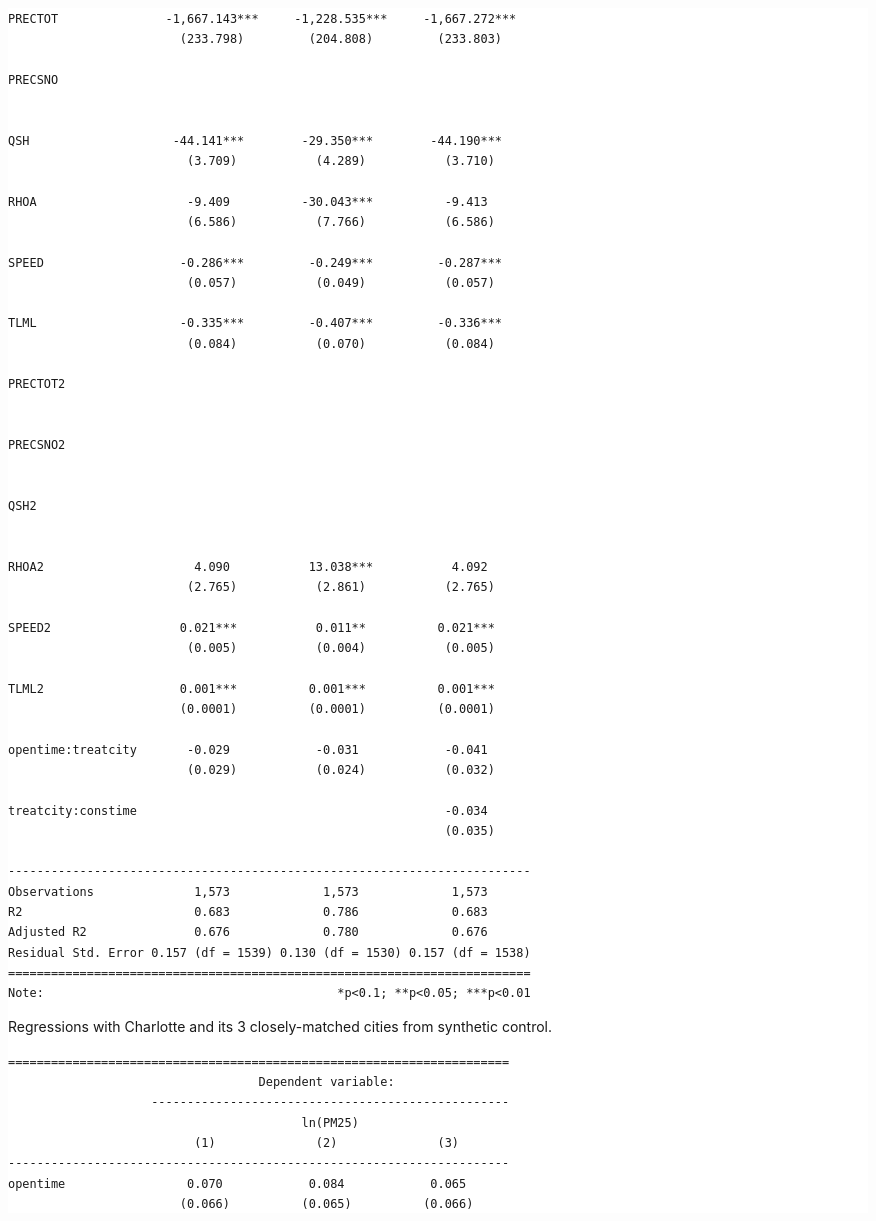     PRECTOT               -1,667.143***     -1,228.535***     -1,667.272***  
                            (233.798)         (204.808)         (233.803)    
                                                                             
    PRECSNO                                                                  
                                                                             
                                                                             
    QSH                    -44.141***        -29.350***        -44.190***    
                             (3.709)           (4.289)           (3.710)     
                                                                             
    RHOA                     -9.409          -30.043***          -9.413      
                             (6.586)           (7.766)           (6.586)     
                                                                             
    SPEED                   -0.286***         -0.249***         -0.287***    
                             (0.057)           (0.049)           (0.057)     
                                                                             
    TLML                    -0.335***         -0.407***         -0.336***    
                             (0.084)           (0.070)           (0.084)     
                                                                             
    PRECTOT2                                                                 
                                                                             
                                                                             
    PRECSNO2                                                                 
                                                                             
                                                                             
    QSH2                                                                     
                                                                             
                                                                             
    RHOA2                     4.090           13.038***           4.092      
                             (2.765)           (2.861)           (2.765)     
                                                                             
    SPEED2                  0.021***           0.011**          0.021***     
                             (0.005)           (0.004)           (0.005)     
                                                                             
    TLML2                   0.001***          0.001***          0.001***     
                            (0.0001)          (0.0001)          (0.0001)     
                                                                             
    opentime:treatcity       -0.029            -0.031            -0.041      
                             (0.029)           (0.024)           (0.032)     
                                                                             
    treatcity:constime                                           -0.034      
                                                                 (0.035)     
                                                                             
    -------------------------------------------------------------------------
    Observations              1,573             1,573             1,573      
    R2                        0.683             0.786             0.683      
    Adjusted R2               0.676             0.780             0.676      
    Residual Std. Error 0.157 (df = 1539) 0.130 (df = 1530) 0.157 (df = 1538)
    =========================================================================
    Note:                                         *p<0.1; **p<0.05; ***p<0.01

Regressions with Charlotte and its 3 closely-matched cities from
synthetic control.


    ======================================================================
                                       Dependent variable:                
                        --------------------------------------------------
                                             ln(PM25)                     
                              (1)              (2)              (3)       
    ----------------------------------------------------------------------
    opentime                 0.070            0.084            0.065      
                            (0.066)          (0.065)          (0.066)     
                                                                          